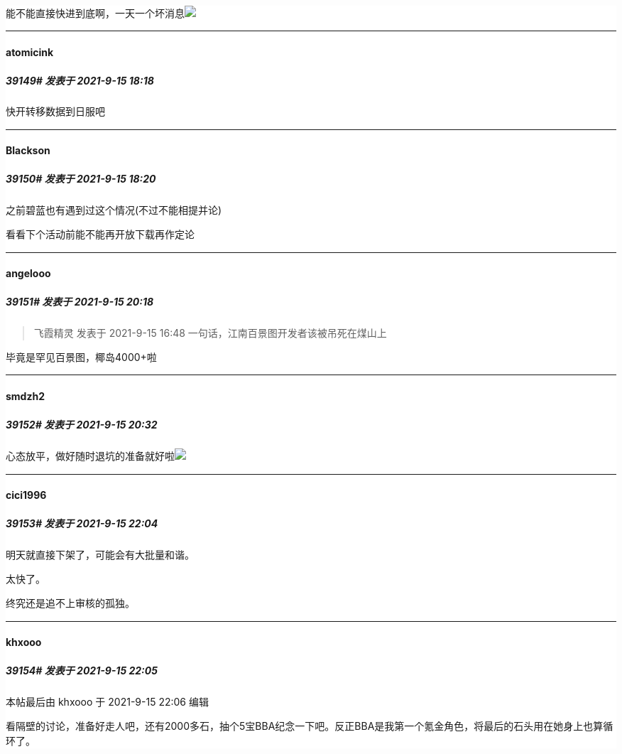 能不能直接快进到底啊，一天一个坏消息<img src="https://static.saraba1st.com/image/smiley/face2017/001.png" referrerpolicy="no-referrer">

*****

####  atomicink  
##### 39149#       发表于 2021-9-15 18:18

快开转移数据到日服吧

*****

####  Blackson  
##### 39150#       发表于 2021-9-15 18:20

之前碧蓝也有遇到过这个情况(不过不能相提并论)

看看下个活动前能不能再开放下载再作定论



*****

####  angelooo  
##### 39151#       发表于 2021-9-15 20:18

<blockquote>飞霞精灵 发表于 2021-9-15 16:48
一句话，江南百景图开发者该被吊死在煤山上</blockquote>
毕竟是罕见百景图，椰岛4000+啦

*****

####  smdzh2  
##### 39152#       发表于 2021-9-15 20:32

心态放平，做好随时退坑的准备就好啦<img src="https://static.saraba1st.com/image/smiley/face2017/049.png" referrerpolicy="no-referrer">

*****

####  cici1996  
##### 39153#       发表于 2021-9-15 22:04

明天就直接下架了，可能会有大批量和谐。

太快了。

终究还是追不上审核的孤独。

*****

####  khxooo  
##### 39154#       发表于 2021-9-15 22:05

 本帖最后由 khxooo 于 2021-9-15 22:06 编辑 

看隔壁的讨论，准备好走人吧，还有2000多石，抽个5宝BBA纪念一下吧。反正BBA是我第一个氪金角色，将最后的石头用在她身上也算循环了。
